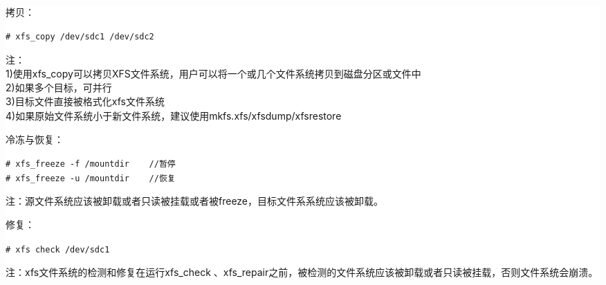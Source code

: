拷贝：
```
# xfs_copy /dev/sdc1 /dev/sdc2
```

注：  
1)使用xfs_copy可以拷贝XFS文件系统，用户可以将一个或几个文件系统拷贝到磁盘分区或文件中  
2)如果多个目标，可并行  
3)目标文件直接被格式化xfs文件系统  
4)如果原始文件系统小于新文件系统，建议使用mkfs.xfs/xfsdump/xfsrestore  


冷冻与恢复：
```
# xfs_freeze -f /mountdir    //暂停
# xfs_freeze -u /mountdir    //恢复
```
注：源文件系统应该被卸载或者只读被挂载或者被freeze，目标文件系系统应该被卸载。


修复：
```
# xfs check /dev/sdc1
```
注：xfs文件系统的检测和修复在运行xfs_check 、xfs_repair之前，被检测的文件系统应该被卸载或者只读被挂载，否则文件系统会崩溃。

